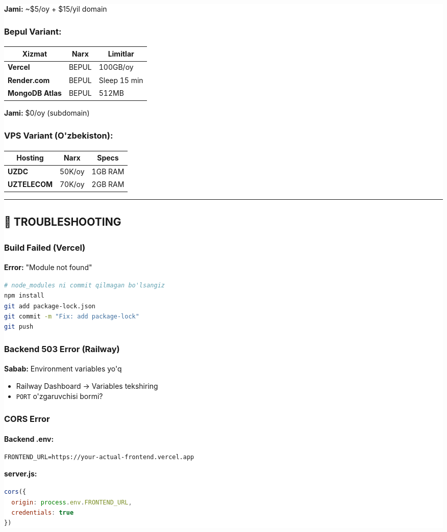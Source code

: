 **Jami:** ~$5/oy + $15/yil domain

### Bepul Variant:

| Xizmat | Narx | Limitlar |
|--------|------|----------|
| **Vercel** | BEPUL | 100GB/oy |
| **Render.com** | BEPUL | Sleep 15 min |
| **MongoDB Atlas** | BEPUL | 512MB |

**Jami:** $0/oy (subdomain)

### VPS Variant (O'zbekiston):

| Hosting | Narx | Specs |
|---------|------|-------|
| **UZDC** | 50K/oy | 1GB RAM |
| **UZTELECOM** | 70K/oy | 2GB RAM |

---

## 🚨 TROUBLESHOOTING

### Build Failed (Vercel)

**Error:** "Module not found"
```bash
# node_modules ni commit qilmagan bo'lsangiz
npm install
git add package-lock.json
git commit -m "Fix: add package-lock"
git push
```

### Backend 503 Error (Railway)

**Sabab:** Environment variables yo'q
- Railway Dashboard → Variables tekshiring
- `PORT` o'zgaruvchisi bormi?

### CORS Error

**Backend .env:**
```env
FRONTEND_URL=https://your-actual-frontend.vercel.app
```

**server.js:**
```javascript
cors({
  origin: process.env.FRONTEND_URL,
  credentials: true
})
```
